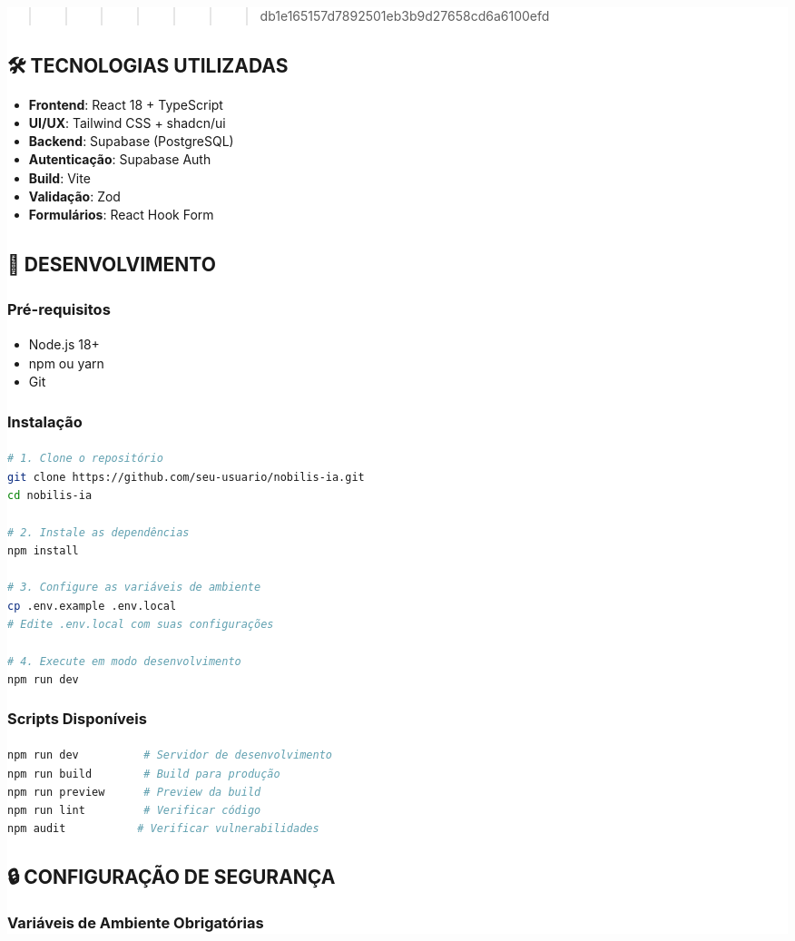 >>>>>>> db1e165157d7892501eb3b9d27658cd6a6100efd
## 🛠️ **TECNOLOGIAS UTILIZADAS**

- **Frontend**: React 18 + TypeScript
- **UI/UX**: Tailwind CSS + shadcn/ui
- **Backend**: Supabase (PostgreSQL)
- **Autenticação**: Supabase Auth
- **Build**: Vite
- **Validação**: Zod
- **Formulários**: React Hook Form

## 🚀 **DESENVOLVIMENTO**

### Pré-requisitos
- Node.js 18+
- npm ou yarn
- Git

### Instalação

```bash
# 1. Clone o repositório
git clone https://github.com/seu-usuario/nobilis-ia.git
cd nobilis-ia

# 2. Instale as dependências
npm install

# 3. Configure as variáveis de ambiente
cp .env.example .env.local
# Edite .env.local com suas configurações

# 4. Execute em modo desenvolvimento
npm run dev
```

### Scripts Disponíveis

```bash
npm run dev          # Servidor de desenvolvimento
npm run build        # Build para produção
npm run preview      # Preview da build
npm run lint         # Verificar código
npm audit           # Verificar vulnerabilidades
```

## 🔒 **CONFIGURAÇÃO DE SEGURANÇA**

### Variáveis de Ambiente Obrigatórias

